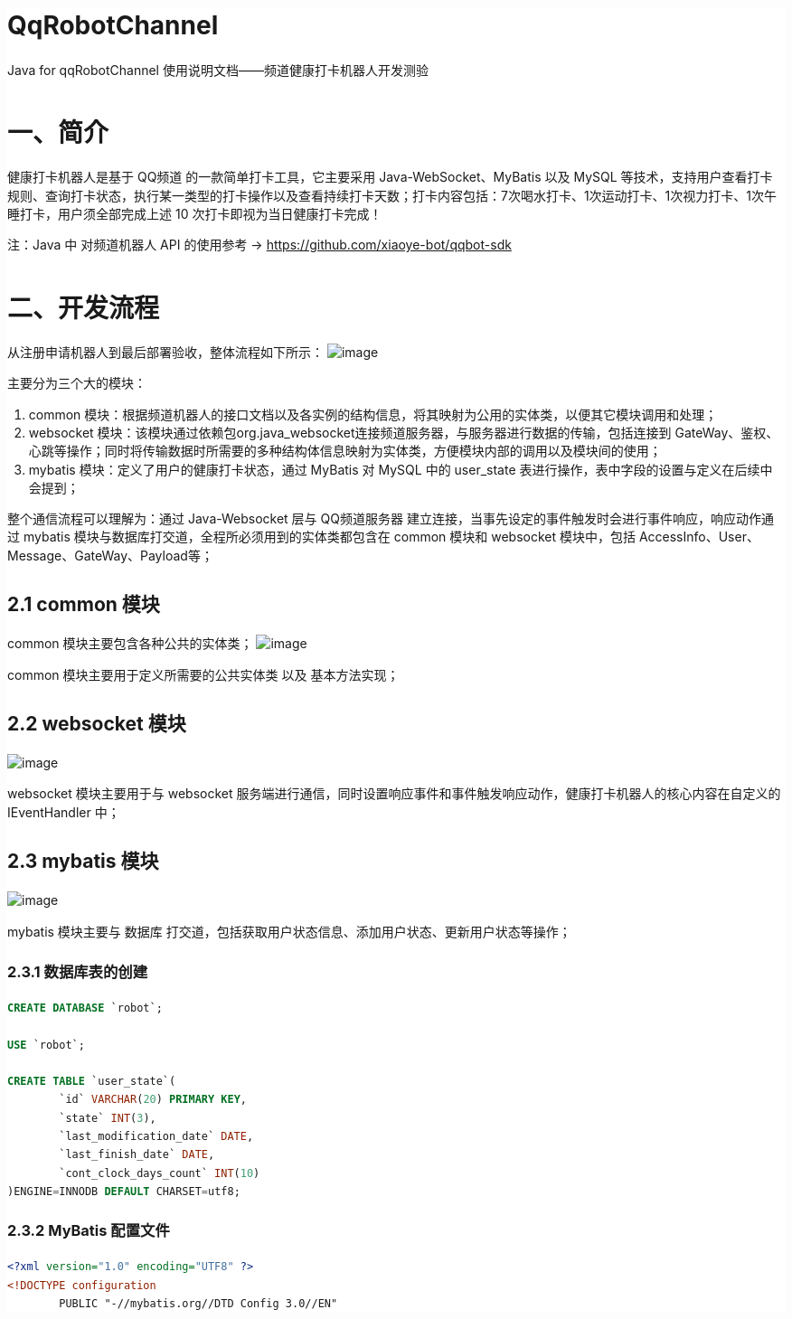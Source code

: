 # QqRobotChannel
Java for qqRobotChannel
使用说明文档——频道健康打卡机器人开发测验
# 一、简介
健康打卡机器人是基于 QQ频道 的一款简单打卡工具，它主要采用 Java-WebSocket、MyBatis 以及 MySQL 等技术，支持用户查看打卡规则、查询打卡状态，执行某一类型的打卡操作以及查看持续打卡天数；打卡内容包括：7次喝水打卡、1次运动打卡、1次视力打卡、1次午睡打卡，用户须全部完成上述 10 次打卡即视为当日健康打卡完成！

注：Java 中 对频道机器人 API 的使用参考 → https://github.com/xiaoye-bot/qqbot-sdk

# 二、开发流程
从注册申请机器人到最后部署验收，整体流程如下所示：
![image](https://user-images.githubusercontent.com/45732577/169640723-066edbc4-302e-4bd0-b5f9-85a8d099a04d.png)


主要分为三个大的模块：
1. common 模块：根据频道机器人的接口文档以及各实例的结构信息，将其映射为公用的实体类，以便其它模块调用和处理；
2. websocket 模块：该模块通过依赖包org.java_websocket连接频道服务器，与服务器进行数据的传输，包括连接到 GateWay、鉴权、心跳等操作；同时将传输数据时所需要的多种结构体信息映射为实体类，方便模块内部的调用以及模块间的使用；
3. mybatis 模块：定义了用户的健康打卡状态，通过 MyBatis 对 MySQL 中的 user_state 表进行操作，表中字段的设置与定义在后续中会提到；

整个通信流程可以理解为：通过 Java-Websocket 层与 QQ频道服务器 建立连接，当事先设定的事件触发时会进行事件响应，响应动作通过 mybatis 模块与数据库打交道，全程所必须用到的实体类都包含在 common 模块和 websocket 模块中，包括 AccessInfo、User、Message、GateWay、Payload等；

## 2.1 common 模块
common 模块主要包含各种公共的实体类；
![image](https://user-images.githubusercontent.com/45732577/169640728-afc58214-1bc5-42e7-8a88-057eb9c2f11a.png)


common 模块主要用于定义所需要的公共实体类 以及 基本方法实现；
## 2.2 websocket 模块
![image](https://user-images.githubusercontent.com/45732577/169640677-21351012-bd25-4bff-ae95-2015c14e4fae.png)


websocket 模块主要用于与 websocket 服务端进行通信，同时设置响应事件和事件触发响应动作，健康打卡机器人的核心内容在自定义的 IEventHandler 中；
## 2.3 mybatis 模块
![image](https://user-images.githubusercontent.com/45732577/169640734-e8eb80aa-f6f7-4b4a-8439-00c41afebcfe.png)


mybatis 模块主要与 数据库 打交道，包括获取用户状态信息、添加用户状态、更新用户状态等操作；
### 2.3.1 数据库表的创建
```sql
CREATE DATABASE `robot`;

USE `robot`;

CREATE TABLE `user_state`(
        `id` VARCHAR(20) PRIMARY KEY,
        `state` INT(3),
        `last_modification_date` DATE,
        `last_finish_date` DATE,
        `cont_clock_days_count` INT(10)
)ENGINE=INNODB DEFAULT CHARSET=utf8;
```
### 2.3.2 MyBatis 配置文件
```xml
<?xml version="1.0" encoding="UTF8" ?>
<!DOCTYPE configuration
        PUBLIC "-//mybatis.org//DTD Config 3.0//EN"
```